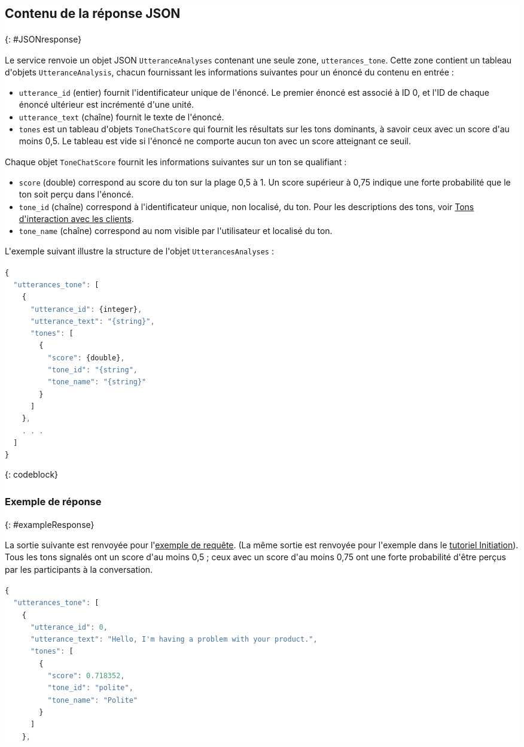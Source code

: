 ## Contenu de la réponse JSON
{: #JSONresponse}

Le service renvoie un objet JSON `UtteranceAnalyses` contenant une seule zone, `utterances_tone`. Cette zone contient un tableau d'objets `UtteranceAnalysis`, chacun fournissant les informations suivantes pour un énoncé du contenu en entrée : 

-   `utterance_id` (entier) fournit l'identificateur unique de l'énoncé. Le premier énoncé est associé à ID 0, et l'ID de chaque énoncé ultérieur est incrémenté d'une unité.
-   `utterance_text` (chaîne) fournit le texte de l'énoncé.
-   `tones` est un tableau d'objets `ToneChatScore` qui fournit les résultats sur les tons dominants, à savoir ceux avec un score d'au moins 0,5. Le tableau est vide si l'énoncé ne comporte aucun ton avec un score atteignant ce seuil. 

Chaque objet `ToneChatScore` fournit les informations suivantes sur un ton se qualifiant :

-   `score` (double) correspond au score du ton sur la plage 0,5 à 1. Un score supérieur à 0,75 indique une forte probabilité que le ton soit perçu dans l'énoncé.
-   `tone_id` (chaîne) correspond à l'identificateur unique, non localisé, du ton. Pour les descriptions des tons, voir [Tons d'interaction avec les clients](#tones).
-   `tone_name` (chaîne) correspond au nom visible par l'utilisateur et localisé du ton.

L'exemple suivant illustre la structure de l'objet `UtterancesAnalyses` :

```javascript
{
  "utterances_tone": [
    {
      "utterance_id": {integer},
      "utterance_text": "{string}",
      "tones": [
        {
          "score": {double},
          "tone_id": "{string",
          "tone_name": "{string}"
        }
      ]
    },
    . . .
  ]
}
```
{: codeblock}

### Exemple de réponse
{: #exampleResponse}

La sortie suivante est renvoyée pour l'[exemple de requête](#exampleRequest). (La même sortie est renvoyée pour l'exemple dans le [tutoriel Initiation](/docs/services/tone-analyzer/getting-started.html#customerEngagement)). Tous les tons signalés ont un score d'au moins 0,5 ; ceux avec un score d'au moins 0,75 ont une forte probabilité d'être perçus par les participants à la conversation.

```javascript
{
  "utterances_tone": [
    {
      "utterance_id": 0,
      "utterance_text": "Hello, I'm having a problem with your product.",
      "tones": [
        {
          "score": 0.718352,
          "tone_id": "polite",
          "tone_name": "Polite"
        }
      ]
    },
```